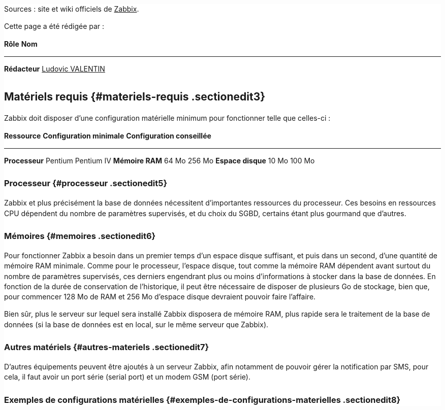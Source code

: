 Sources : site et wiki officiels de
[Zabbix](http://www.zabbix.com/ "http://www.zabbix.com/").

Cette page a été rédigée par :

  **Rôle**        **Nom**
  --------------- ---------------------------------------------------------------------------------------------------------------------------------------------------------
  **Rédacteur**   [Ludovic VALENTIN](http://www.monitoring-fr.org/community/members/ludovic-valentin/ "http://www.monitoring-fr.org/community/members/ludovic-valentin/")

Matériels requis {#materiels-requis .sectionedit3}
----------------

Zabbix doit disposer d’une configuration matérielle minimum pour
fonctionner telle que celles-ci :

  **Ressource**       **Configuration minimale**   **Configuration conseillée**
  ------------------- ---------------------------- ------------------------------
  **Processeur**      Pentium                      Pentium IV
  **Mémoire RAM**     64 Mo                        256 Mo
  **Espace disque**   10 Mo                        100 Mo

### Processeur {#processeur .sectionedit5}

Zabbix et plus précisément la base de données nécessitent d’importantes
ressources du processeur. Ces besoins en ressources CPU dépendent du
nombre de paramètres supervisés, et du choix du SGBD, certains étant
plus gourmand que d’autres.

### Mémoires {#memoires .sectionedit6}

Pour fonctionner Zabbix a besoin dans un premier temps d’un espace
disque suffisant, et puis dans un second, d’une quantité de mémoire RAM
minimale. Comme pour le processeur, l’espace disque, tout comme la
mémoire RAM dépendent avant surtout du nombre de paramètres supervisés,
ces derniers engendrant plus ou moins d’informations à stocker dans la
base de données. En fonction de la durée de conservation de
l’historique, il peut être nécessaire de disposer de plusieurs Go de
stockage, bien que, pour commencer 128 Mo de RAM et 256 Mo d’espace
disque devraient pouvoir faire l’affaire.

Bien sûr, plus le serveur sur lequel sera installé Zabbix disposera de
mémoire RAM, plus rapide sera le traitement de la base de données (si la
base de données est en local, sur le même serveur que Zabbix).

### Autres matériels {#autres-materiels .sectionedit7}

D’autres équipements peuvent être ajoutés à un serveur Zabbix, afin
notamment de pouvoir gérer la notification par SMS, pour cela, il faut
avoir un port série (serial port) et un modem GSM (port série).

### Exemples de configurations matérielles {#exemples-de-configurations-materielles .sectionedit8}
